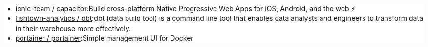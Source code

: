 * [ionic-team / capacitor](https://github.com/ionic-team/capacitor):Build cross-platform Native Progressive Web Apps for iOS, Android, and the web ⚡️
* [fishtown-analytics / dbt](https://github.com/fishtown-analytics/dbt):dbt (data build tool) is a command line tool that enables data analysts and engineers to transform data in their warehouse more effectively.
* [portainer / portainer](https://github.com/portainer/portainer):Simple management UI for Docker
